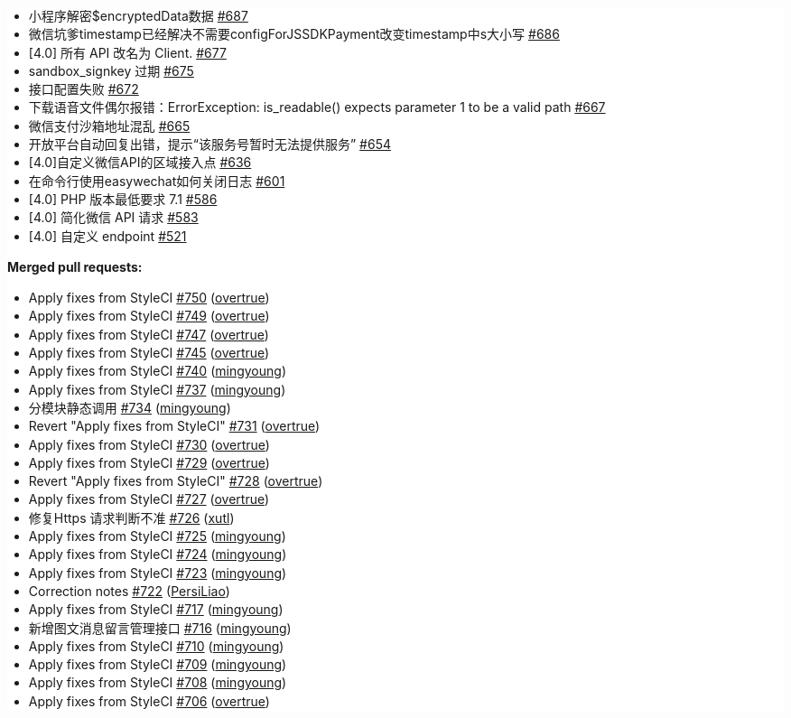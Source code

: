 - 小程序解密$encryptedData数据 [\#687](https://github.com/overtrue/wechat/issues/687)
- 微信坑爹timestamp已经解决不需要configForJSSDKPayment改变timestamp中s大小写 [\#686](https://github.com/overtrue/wechat/issues/686)
- \[4.0\] 所有 API 改名为 Client. [\#677](https://github.com/overtrue/wechat/issues/677)
- sandbox\_signkey 过期 [\#675](https://github.com/overtrue/wechat/issues/675)
- 接口配置失败 [\#672](https://github.com/overtrue/wechat/issues/672)
- 下载语音文件偶尔报错：ErrorException: is\_readable\(\) expects parameter 1 to be a valid path [\#667](https://github.com/overtrue/wechat/issues/667)
- 微信支付沙箱地址混乱 [\#665](https://github.com/overtrue/wechat/issues/665)
- 开放平台自动回复出错，提示“该服务号暂时无法提供服务” [\#654](https://github.com/overtrue/wechat/issues/654)
- \[4.0\]自定义微信API的区域接入点 [\#636](https://github.com/overtrue/wechat/issues/636)
- 在命令行使用easywechat如何关闭日志 [\#601](https://github.com/overtrue/wechat/issues/601)
- \[4.0\] PHP 版本最低要求 7.1 [\#586](https://github.com/overtrue/wechat/issues/586)
- \[4.0\] 简化微信 API 请求 [\#583](https://github.com/overtrue/wechat/issues/583)
- \[4.0\] 自定义 endpoint [\#521](https://github.com/overtrue/wechat/issues/521)

**Merged pull requests:**

- Apply fixes from StyleCI [\#750](https://github.com/overtrue/wechat/pull/750) ([overtrue](https://github.com/overtrue))
- Apply fixes from StyleCI [\#749](https://github.com/overtrue/wechat/pull/749) ([overtrue](https://github.com/overtrue))
- Apply fixes from StyleCI [\#747](https://github.com/overtrue/wechat/pull/747) ([overtrue](https://github.com/overtrue))
- Apply fixes from StyleCI [\#745](https://github.com/overtrue/wechat/pull/745) ([overtrue](https://github.com/overtrue))
- Apply fixes from StyleCI [\#740](https://github.com/overtrue/wechat/pull/740) ([mingyoung](https://github.com/mingyoung))
- Apply fixes from StyleCI [\#737](https://github.com/overtrue/wechat/pull/737) ([mingyoung](https://github.com/mingyoung))
- 分模块静态调用 [\#734](https://github.com/overtrue/wechat/pull/734) ([mingyoung](https://github.com/mingyoung))
- Revert "Apply fixes from StyleCI" [\#731](https://github.com/overtrue/wechat/pull/731) ([overtrue](https://github.com/overtrue))
- Apply fixes from StyleCI [\#730](https://github.com/overtrue/wechat/pull/730) ([overtrue](https://github.com/overtrue))
- Apply fixes from StyleCI [\#729](https://github.com/overtrue/wechat/pull/729) ([overtrue](https://github.com/overtrue))
- Revert "Apply fixes from StyleCI" [\#728](https://github.com/overtrue/wechat/pull/728) ([overtrue](https://github.com/overtrue))
- Apply fixes from StyleCI [\#727](https://github.com/overtrue/wechat/pull/727) ([overtrue](https://github.com/overtrue))
- 修复Https 请求判断不准 [\#726](https://github.com/overtrue/wechat/pull/726) ([xutl](https://github.com/xutl))
- Apply fixes from StyleCI [\#725](https://github.com/overtrue/wechat/pull/725) ([mingyoung](https://github.com/mingyoung))
- Apply fixes from StyleCI [\#724](https://github.com/overtrue/wechat/pull/724) ([mingyoung](https://github.com/mingyoung))
- Apply fixes from StyleCI [\#723](https://github.com/overtrue/wechat/pull/723) ([mingyoung](https://github.com/mingyoung))
- Correction notes [\#722](https://github.com/overtrue/wechat/pull/722) ([PersiLiao](https://github.com/PersiLiao))
- Apply fixes from StyleCI [\#717](https://github.com/overtrue/wechat/pull/717) ([mingyoung](https://github.com/mingyoung))
- 新增图文消息留言管理接口 [\#716](https://github.com/overtrue/wechat/pull/716) ([mingyoung](https://github.com/mingyoung))
- Apply fixes from StyleCI [\#710](https://github.com/overtrue/wechat/pull/710) ([mingyoung](https://github.com/mingyoung))
- Apply fixes from StyleCI [\#709](https://github.com/overtrue/wechat/pull/709) ([mingyoung](https://github.com/mingyoung))
- Apply fixes from StyleCI [\#708](https://github.com/overtrue/wechat/pull/708) ([mingyoung](https://github.com/mingyoung))
- Apply fixes from StyleCI [\#706](https://github.com/overtrue/wechat/pull/706) ([overtrue](https://github.com/overtrue))